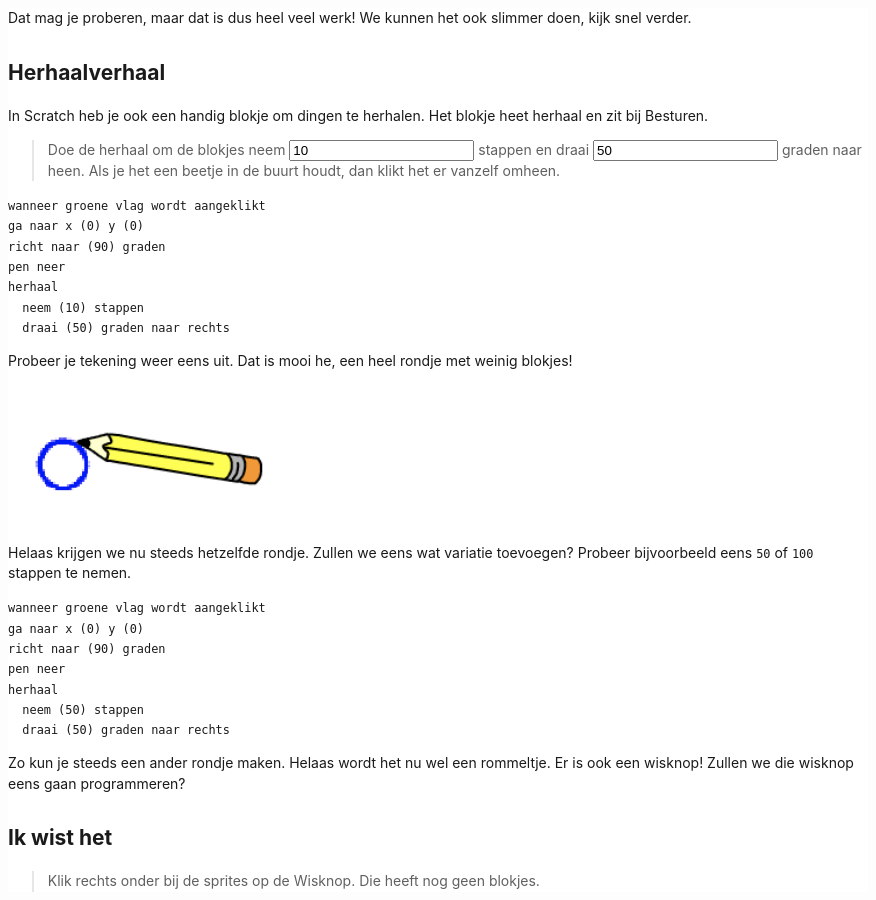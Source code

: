 Dat mag je proberen, maar dat is dus heel veel werk! We kunnen het ook slimmer doen, kijk
snel verder.

## Herhaalverhaal

In Scratch heb je ook een handig blokje om dingen te herhalen. Het blokje heet <scratch class="besturen">herhaal</scratch> en zit bij <scratch class="categorie besturen">Besturen</scratch>.

> Doe de <scratch class="besturen">herhaal</scratch> om de blokjes <scratch class="beweging">neem <input value="10" /> stappen</scratch> en <scratch class="beweging">draai <span class="glyphicon glyphicon-repeat"></span> <input value="50" /> graden naar</scratch> heen. Als je het een beetje in de buurt houdt, dan klikt het er vanzelf omheen.

```scratch
wanneer groene vlag wordt aangeklikt
ga naar x (0) y (0)
richt naar (90) graden
pen neer
herhaal
  neem (10) stappen
  draai (50) graden naar rechts
```

Probeer je tekening weer eens uit. Dat is mooi he, een heel rondje met weinig blokjes!

![Spirograaf](/static/img/scratch-spirograaf-3.png)

Helaas krijgen we nu steeds hetzelfde rondje. Zullen we eens wat variatie toevoegen? Probeer bijvoorbeeld eens `50` of `100` stappen te nemen.

```scratch
wanneer groene vlag wordt aangeklikt
ga naar x (0) y (0)
richt naar (90) graden
pen neer
herhaal
  neem (50) stappen
  draai (50) graden naar rechts
```

Zo kun je steeds een ander rondje maken. Helaas wordt het nu wel een rommeltje. Er is ook een wisknop! Zullen we die wisknop eens gaan programmeren?

## Ik wist het

> Klik rechts onder bij de sprites op de Wisknop. Die heeft nog geen blokjes.
